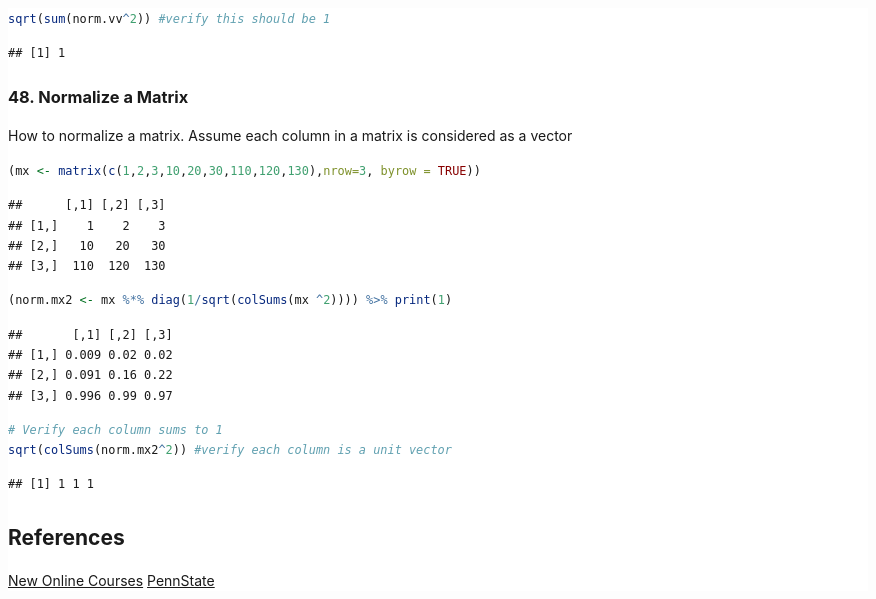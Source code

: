 ```r
sqrt(sum(norm.vv^2)) #verify this should be 1
```

```
## [1] 1
```

### 48\. Normalize a Matrix

How to normalize a matrix. Assume each column in a matrix is considered
as a vector


```r
(mx <- matrix(c(1,2,3,10,20,30,110,120,130),nrow=3, byrow = TRUE))
```

```
##      [,1] [,2] [,3]
## [1,]    1    2    3
## [2,]   10   20   30
## [3,]  110  120  130
```

```r
(norm.mx2 <- mx %*% diag(1/sqrt(colSums(mx ^2)))) %>% print(1)
```

```
##       [,1] [,2] [,3]
## [1,] 0.009 0.02 0.02
## [2,] 0.091 0.16 0.22
## [3,] 0.996 0.99 0.97
```

```r
# Verify each column sums to 1
sqrt(colSums(norm.mx2^2)) #verify each column is a unit vector
```

```
## [1] 1 1 1
```

## References
[New Online Courses](https://newonlinecourses.science.psu.edu/stat484/sites/onlinecourses.science.psu.edu.stat484/files/filepicker/EssentialR/index.pdf)
[PennState](https://online.stat.psu.edu/stat484/node/1/)








[^courseref]: Refer to: